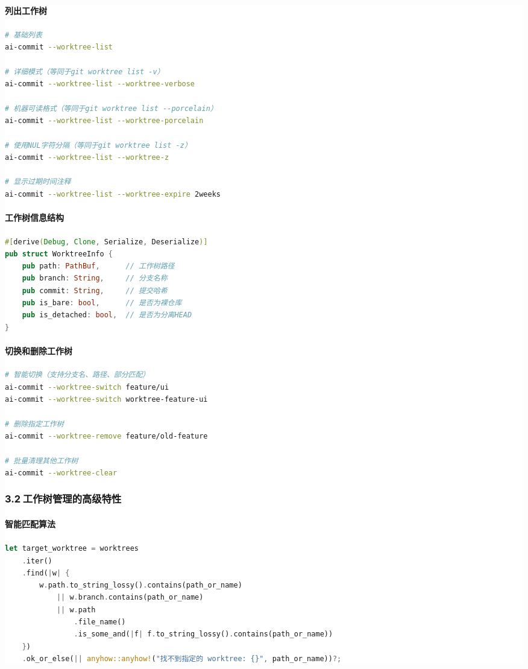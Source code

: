 #### 列出工作树
```bash
# 基础列表
ai-commit --worktree-list

# 详细模式（等同于git worktree list -v）
ai-commit --worktree-list --worktree-verbose

# 机器可读格式（等同于git worktree list --porcelain）
ai-commit --worktree-list --worktree-porcelain

# 使用NUL字符分隔（等同于git worktree list -z）
ai-commit --worktree-list --worktree-z

# 显示过期时间注释
ai-commit --worktree-list --worktree-expire 2weeks
```

#### 工作树信息结构
```rust
#[derive(Debug, Clone, Serialize, Deserialize)]
pub struct WorktreeInfo {
    pub path: PathBuf,      // 工作树路径
    pub branch: String,     // 分支名称
    pub commit: String,     // 提交哈希
    pub is_bare: bool,      // 是否为裸仓库
    pub is_detached: bool,  // 是否为分离HEAD
}
```

#### 切换和删除工作树
```bash
# 智能切换（支持分支名、路径、部分匹配）
ai-commit --worktree-switch feature/ui
ai-commit --worktree-switch worktree-feature-ui

# 删除指定工作树
ai-commit --worktree-remove feature/old-feature

# 批量清理其他工作树
ai-commit --worktree-clear
```

### 3.2 工作树管理的高级特性

#### 智能匹配算法
```rust
let target_worktree = worktrees
    .iter()
    .find(|w| {
        w.path.to_string_lossy().contains(path_or_name)
            || w.branch.contains(path_or_name)
            || w.path
                .file_name()
                .is_some_and(|f| f.to_string_lossy().contains(path_or_name))
    })
    .ok_or_else(|| anyhow::anyhow!("找不到指定的 worktree: {}", path_or_name))?;
```
